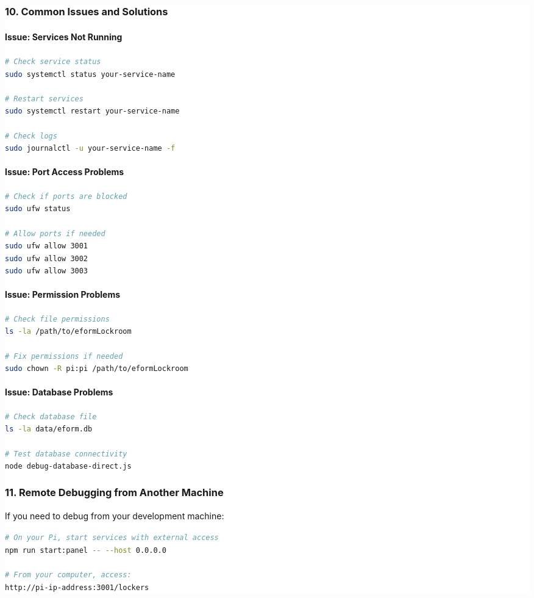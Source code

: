### 10. Common Issues and Solutions

#### Issue: Services Not Running
```bash
# Check service status
sudo systemctl status your-service-name

# Restart services
sudo systemctl restart your-service-name

# Check logs
sudo journalctl -u your-service-name -f
```

#### Issue: Port Access Problems
```bash
# Check if ports are blocked
sudo ufw status

# Allow ports if needed
sudo ufw allow 3001
sudo ufw allow 3002
sudo ufw allow 3003
```

#### Issue: Permission Problems
```bash
# Check file permissions
ls -la /path/to/eformLockroom

# Fix permissions if needed
sudo chown -R pi:pi /path/to/eformLockroom
```

#### Issue: Database Problems
```bash
# Check database file
ls -la data/eform.db

# Test database connectivity
node debug-database-direct.js
```

### 11. Remote Debugging from Another Machine

If you need to debug from your development machine:

```bash
# On your Pi, start services with external access
npm run start:panel -- --host 0.0.0.0

# From your computer, access:
http://pi-ip-address:3001/lockers
```
